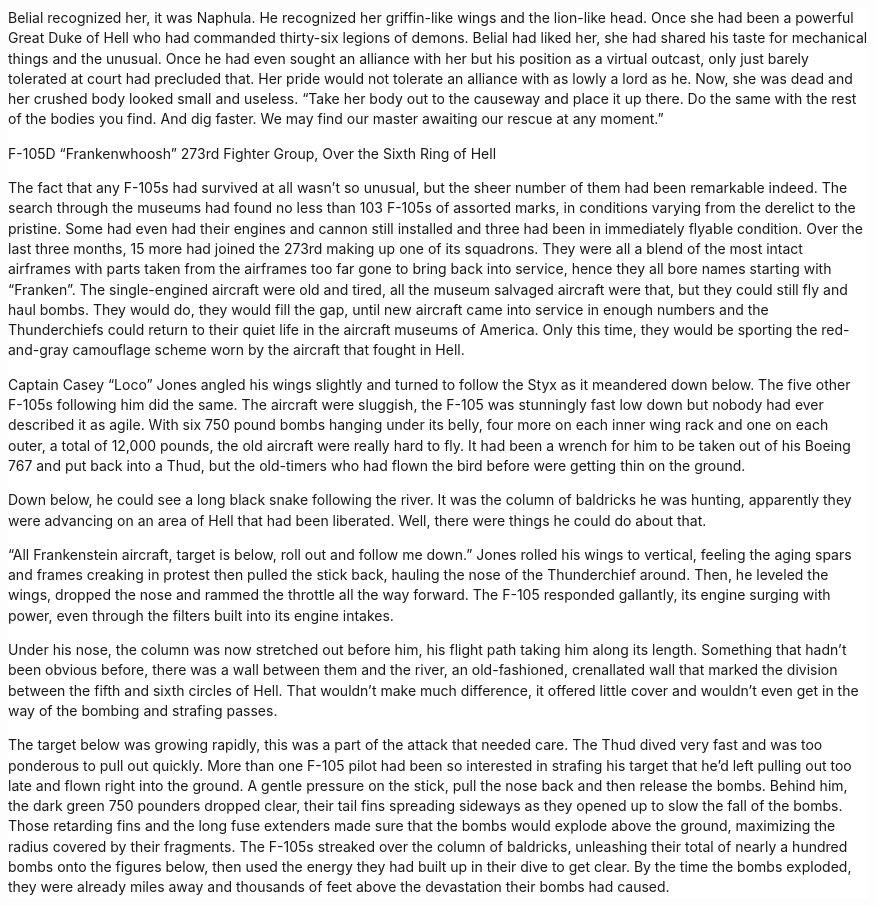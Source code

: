 Belial recognized her, it was Naphula. He recognized her griffin-like wings and the lion-like head. Once she had been a powerful Great Duke of Hell who had commanded thirty-six legions of demons. Belial had liked her, she had shared his taste for mechanical things and the unusual. Once he had even sought an alliance with her but his position as a virtual outcast, only just barely tolerated at court had precluded that. Her pride would not tolerate an alliance with as lowly a lord as he. Now, she was dead and her crushed body looked small and useless. “Take her body out to the causeway and place it up there. Do the same with the rest of the bodies you find. And dig faster. We may find our master awaiting our rescue at any moment.”

F-105D “Frankenwhoosh” 273rd Fighter Group, Over the Sixth Ring of Hell

The fact that any F-105s had survived at all wasn’t so unusual, but the sheer number of them had been remarkable indeed. The search through the museums had found no less than 103 F-105s of assorted marks, in conditions varying from the derelict to the pristine. Some had even had their engines and cannon still installed and three had been in immediately flyable condition. Over the last three months, 15 more had joined the 273rd making up one of its squadrons. They were all a blend of the most intact airframes with parts taken from the airframes too far gone to bring back into service, hence they all bore names starting with “Franken”. The single-engined aircraft were old and tired, all the museum salvaged aircraft were that, but they could still fly and haul bombs. They would do, they would fill the gap, until new aircraft came into service in enough numbers and the Thunderchiefs could return to their quiet life in the aircraft museums of America. Only this time, they would be sporting the red-and-gray camouflage scheme worn by the aircraft that fought in Hell.

Captain Casey “Loco” Jones angled his wings slightly and turned to follow the Styx as it meandered down below. The five other F-105s following him did the same. The aircraft were sluggish, the F-105 was stunningly fast low down but nobody had ever described it as agile. With six 750 pound bombs hanging under its belly, four more on each inner wing rack and one on each outer, a total of 12,000 pounds, the old aircraft were really hard to fly. It had been a wrench for him to be taken out of his Boeing 767 and put back into a Thud, but the old-timers who had flown the bird before were getting thin on the ground.

Down below, he could see a long black snake following the river. It was the column of baldricks he was hunting, apparently they were advancing on an area of Hell that had been liberated. Well, there were things he could do about that.

“All Frankenstein aircraft, target is below, roll out and follow me down.” Jones rolled his wings to vertical, feeling the aging spars and frames creaking in protest then pulled the stick back, hauling the nose of the Thunderchief around. Then, he leveled the wings, dropped the nose and rammed the throttle all the way forward. The F-105 responded gallantly, its engine surging with power, even through the filters built into its engine intakes.

Under his nose, the column was now stretched out before him, his flight path taking him along its length. Something that hadn’t been obvious before, there was a wall between them and the river, an old-fashioned, crenallated wall that marked the division between the fifth and sixth circles of Hell. That wouldn’t make much difference, it offered little cover and wouldn’t even get in the way of the bombing and strafing passes.

The target below was growing rapidly, this was a part of the attack that needed care. The Thud dived very fast and was too ponderous to pull out quickly. More than one F-105 pilot had been so interested in strafing his target that he’d left pulling out too late and flown right into the ground. A gentle pressure on the stick, pull the nose back and then release the bombs. Behind him, the dark green 750 pounders dropped clear, their tail fins spreading sideways as they opened up to slow the fall of the bombs. Those retarding fins and the long fuse extenders made sure that the bombs would explode above the ground, maximizing the radius covered by their fragments. The F-105s streaked over the column of baldricks, unleashing their total of nearly a hundred bombs onto the figures below, then used the energy they had built up in their dive to get clear. By the time the bombs exploded, they were already miles away and thousands of feet above the devastation their bombs had caused.
